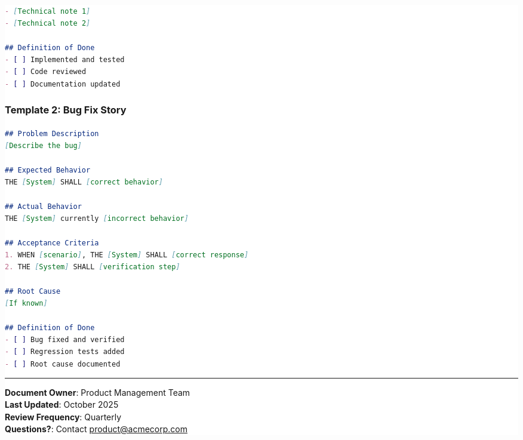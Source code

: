 ```markdown
- [Technical note 1]
- [Technical note 2]

## Definition of Done
- [ ] Implemented and tested
- [ ] Code reviewed
- [ ] Documentation updated
```

### Template 2: Bug Fix Story
```markdown
## Problem Description
[Describe the bug]

## Expected Behavior
THE [System] SHALL [correct behavior]

## Actual Behavior
THE [System] currently [incorrect behavior]

## Acceptance Criteria
1. WHEN [scenario], THE [System] SHALL [correct response]
2. THE [System] SHALL [verification step]

## Root Cause
[If known]

## Definition of Done
- [ ] Bug fixed and verified
- [ ] Regression tests added
- [ ] Root cause documented
```

---

**Document Owner**: Product Management Team  
**Last Updated**: October 2025  
**Review Frequency**: Quarterly  
**Questions?**: Contact product@acmecorp.com
